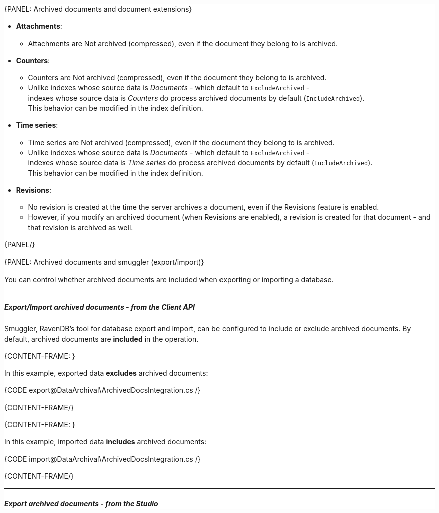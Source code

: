 {PANEL: Archived documents and document extensions}

* **Attachments**:  
  * Attachments are Not archived (compressed), even if the document they belong to is archived.
 
* **Counters**:  
  * Counters are Not archived (compressed), even if the document they belong to is archived.  
  * Unlike indexes whose source data is _Documents_ - which default to `ExcludeArchived` -  
    indexes whose source data is _Counters_ do process archived documents by default (`IncludeArchived`).  
    This behavior can be modified in the index definition.

* **Time series**:  
  * Time series are Not archived (compressed), even if the document they belong to is archived.  
  * Unlike indexes whose source data is _Documents_ - which default to `ExcludeArchived` -  
    indexes whose source data is _Time series_ do process archived documents by default (`IncludeArchived`).  
    This behavior can be modified in the index definition.
 
* **Revisions**:  
  * No revision is created at the time the server archives a document, even if the Revisions feature is enabled.
  * However, if you modify an archived document (when Revisions are enabled), a revision is created for that document - and that revision is archived as well.

{PANEL/}

{PANEL: Archived documents and smuggler (export/import)}

You can control whether archived documents are included when exporting or importing a database.

---

##### Export/Import archived documents - from the Client API

[Smuggler](../client-api/smuggler/what-is-smuggler), RavenDB’s tool for database export and import, can be configured to include or exclude archived documents.
By default, archived documents are **included** in the operation.

{CONTENT-FRAME: }

In this example, exported data **excludes** archived documents:

{CODE export@DataArchival\ArchivedDocsIntegration.cs /}

{CONTENT-FRAME/}

{CONTENT-FRAME: }

In this example, imported data **includes** archived documents:

{CODE import@DataArchival\ArchivedDocsIntegration.cs /}

{CONTENT-FRAME/}

---

##### Export archived documents - from the Studio
